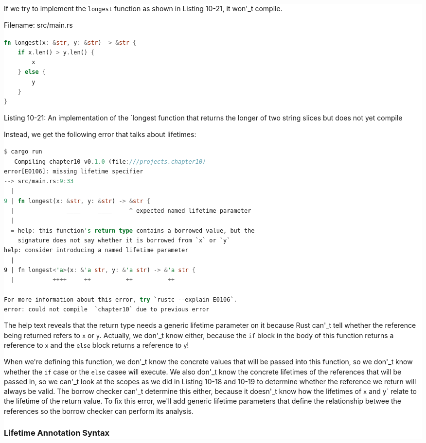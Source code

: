 If we try to implement the `longest` function as shown in Listing 10-21, it won'_t compile.

Filename: src/main.rs

```rust
fn longest(x: &str, y: &str) -> &str {
    if x.len() > y.len() {
        x
    } else {
        y
    }
}
```

Listing 10-21: An implementation of the `longest function that returns the longer of two string slices but does not yet compile

Instead, we get the following error that talks about lifetimes:

```rust
$ cargo run
   Compiling chapter10 v0.1.0 (file:///projects.chapter10)
error[E0106]: missing lifetime specifier
--> src/main.rs:9:33
  |
9 | fn longest(x: &str, y: &str) -> &str {
  |               ____     ____     ^ expected named lifetime parameter
  |
  = help: this function's return type contains a borrowed value, but the
    signature does not say whether it is borrowed from `x` or `y`
help: consider introducing a named lifetime parameter
  |
9 | fn longest<'a>(x: &'a str, y: &'a str) -> &'a str {
  |           ++++     ++          ++          ++

For more information about this error, try `rustc --explain E0106`.
error: could not compile  `chapter10` due to previous error
```

The help text reveals that the return type needs a generic lifetime parameter on it because Rust can'_t tell whether the reference being returned refers to `x` or `y`. Actually, we don'_t know either, because the `if` block in the body of this function returns a reference to `x` and the `else` block returns a reference to `y`!

When we're defining this function, we don'_t know the concrete values that will be passed into this function, so we don'_t know whether the `if` case or the `else` casee will execute. We also don'_t know the concrete lifetimes of the references that will be passed in, so we can'_t look at the scopes as we did in Listing 10-18 and 10-19 to determine whether the reference we return will always be valid. The borrow checker can'_t determine this either, because it doesn'_t know how the lifetimes of `x` and y` relate to the lifetime of the return value. To fix this error, we'll add generic lifetime parameters that define the relationship betwee the references so the borrow checker can perform its analysis.

### Lifetime Annotation Syntax
